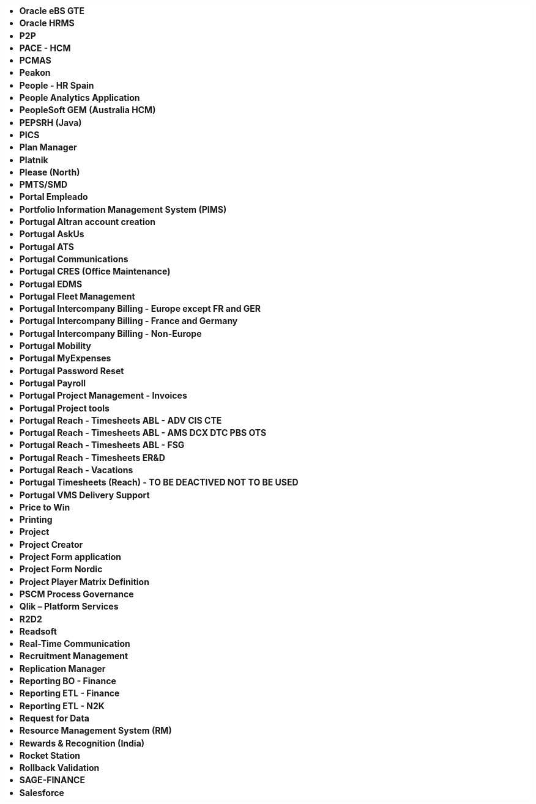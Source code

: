- **Oracle eBS GTE**
- **Oracle HRMS**
- **P2P**
- **PACE - HCM**
- **PCMAS**
- **Peakon**
- **People - HR Spain**
- **People Analytics Application**
- **PeopleSoft GEM (Australia HCM)**
- **PEPSRH (Java)**
- **PICS**
- **Plan Manager**
- **Platnik**
- **Please (North)**
- **PMTS/SMD**
- **Portal Empleado**
- **Portfolio Information Management System (PIMS)**
- **Portugal Altran account creation**
- **Portugal AskUs**
- **Portugal ATS**
- **Portugal Communications**
- **Portugal CRES (Office Maintenance)**
- **Portugal EDMS**
- **Portugal Fleet Management**
- **Portugal Intercompany Billing - Europe except FR and GER**
- **Portugal Intercompany Billing - France and Germany**
- **Portugal Intercompany Billing - Non-Europe**
- **Portugal Mobility**
- **Portugal MyExpenses**
- **Portugal Password Reset**
- **Portugal Payroll**
- **Portugal Project Management - Invoices**
- **Portugal Project tools**
- **Portugal Reach - Timesheets ABL - ADV CIS CTE**
- **Portugal Reach - Timesheets ABL - AMS DCX DTC PBS OTS**
- **Portugal Reach - Timesheets ABL - FSG**
- **Portugal Reach - Timesheets ER&D**
- **Portugal Reach - Vacations**
- **Portugal Timesheets (Reach) - TO BE DEACTIVED NOT TO BE USED**
- **Portugal VMS Delivery Support**
- **Price to Win**
- **Printing**
- **Project**
- **Project Creator**
- **Project Form application**
- **Project Form Nordic**
- **Project Player Matrix Definition**
- **PSCM Process Governance**
- **Qlik – Platform Services**
- **R2D2**
- **Readsoft**
- **Real-Time Communication**
- **Recruitment Management**
- **Replication Manager**
- **Reporting BO - Finance**
- **Reporting ETL - Finance**
- **Reporting ETL - N2K**
- **Request for Data**
- **Resource Management System (RM)**
- **Rewards & Recognition (India)**
- **Rocket Station**
- **Rollback Validation**
- **SAGE-FINANCE**
- **Salesforce**